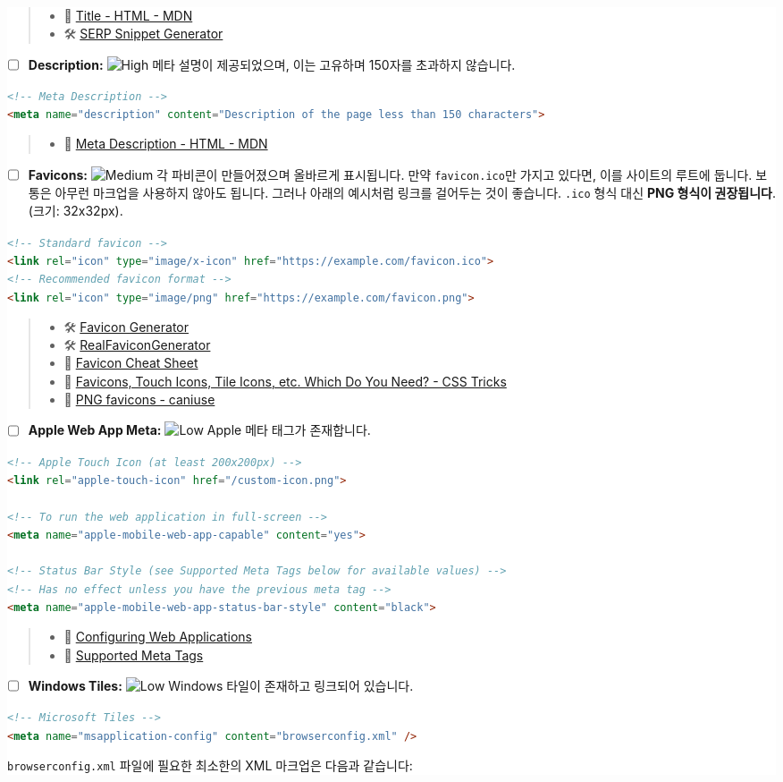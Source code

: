 > * 📖 [Title - HTML - MDN](https://developer.mozilla.org/en-US/docs/Web/HTML/Element/title)
> * 🛠 [SERP Snippet Generator](https://www.sistrix.com/serp-snippet-generator/)

* [ ] **Description:** ![High][high_img] 메타 설명이 제공되었으며, 이는 고유하며 150자를 초과하지 않습니다.

```html
<!-- Meta Description -->
<meta name="description" content="Description of the page less than 150 characters">
```

> * 📖 [Meta Description - HTML - MDN](https://developer.mozilla.org/en-US/docs/Learn/HTML/Introduction_to_HTML/The_head_metadata_in_HTML#Adding_an_author_and_description)

* [ ] **Favicons:** ![Medium][medium_img] 각 파비콘이 만들어졌으며 올바르게 표시됩니다. 만약 `favicon.ico`만 가지고 있다면, 이를 사이트의 루트에 둡니다. 보통은 아무런 마크업을 사용하지 않아도 됩니다. 그러나 아래의 예시처럼 링크를 걸어두는 것이 좋습니다. `.ico` 형식 대신 **PNG 형식이 권장됩니다**. (크기: 32x32px).

```html
<!-- Standard favicon -->
<link rel="icon" type="image/x-icon" href="https://example.com/favicon.ico">
<!-- Recommended favicon format -->
<link rel="icon" type="image/png" href="https://example.com/favicon.png">
```

> * 🛠 [Favicon Generator](https://www.favicon-generator.org/)
> * 🛠 [RealFaviconGenerator](https://realfavicongenerator.net/)
> * 📖 [Favicon Cheat Sheet](https://github.com/audreyr/favicon-cheat-sheet)
> * 📖 [Favicons, Touch Icons, Tile Icons, etc. Which Do You Need? - CSS Tricks](https://css-tricks.com/favicon-quiz/)
> * 📖 [PNG favicons - caniuse](https://caniuse.com/#feat=link-icon-png)

* [ ] **Apple Web App Meta:** ![Low][low_img] Apple 메타 태그가 존재합니다.

```html
<!-- Apple Touch Icon (at least 200x200px) -->
<link rel="apple-touch-icon" href="/custom-icon.png">

<!-- To run the web application in full-screen -->
<meta name="apple-mobile-web-app-capable" content="yes">

<!-- Status Bar Style (see Supported Meta Tags below for available values) -->
<!-- Has no effect unless you have the previous meta tag -->
<meta name="apple-mobile-web-app-status-bar-style" content="black">
```

> * 📖 [Configuring Web Applications](https://developer.apple.com/library/content/documentation/AppleApplications/Reference/SafariWebContent/ConfiguringWebApplications/ConfiguringWebApplications.html)
> * 📖 [Supported Meta Tags](https://developer.apple.com/library/content/documentation/AppleApplications/Reference/SafariHTMLRef/Articles/MetaTags.html)

* [ ] **Windows Tiles:** ![Low][low_img] Windows 타일이 존재하고 링크되어 있습니다.

```html
<!-- Microsoft Tiles -->
<meta name="msapplication-config" content="browserconfig.xml" />
```

`browserconfig.xml` 파일에 필요한 최소한의 XML 마크업은 다음과 같습니다:


[low_img]: data/images/priority/low.svg
[medium_img]: data/images/priority/medium.svg
[high_img]: data/images/priority/high.svg